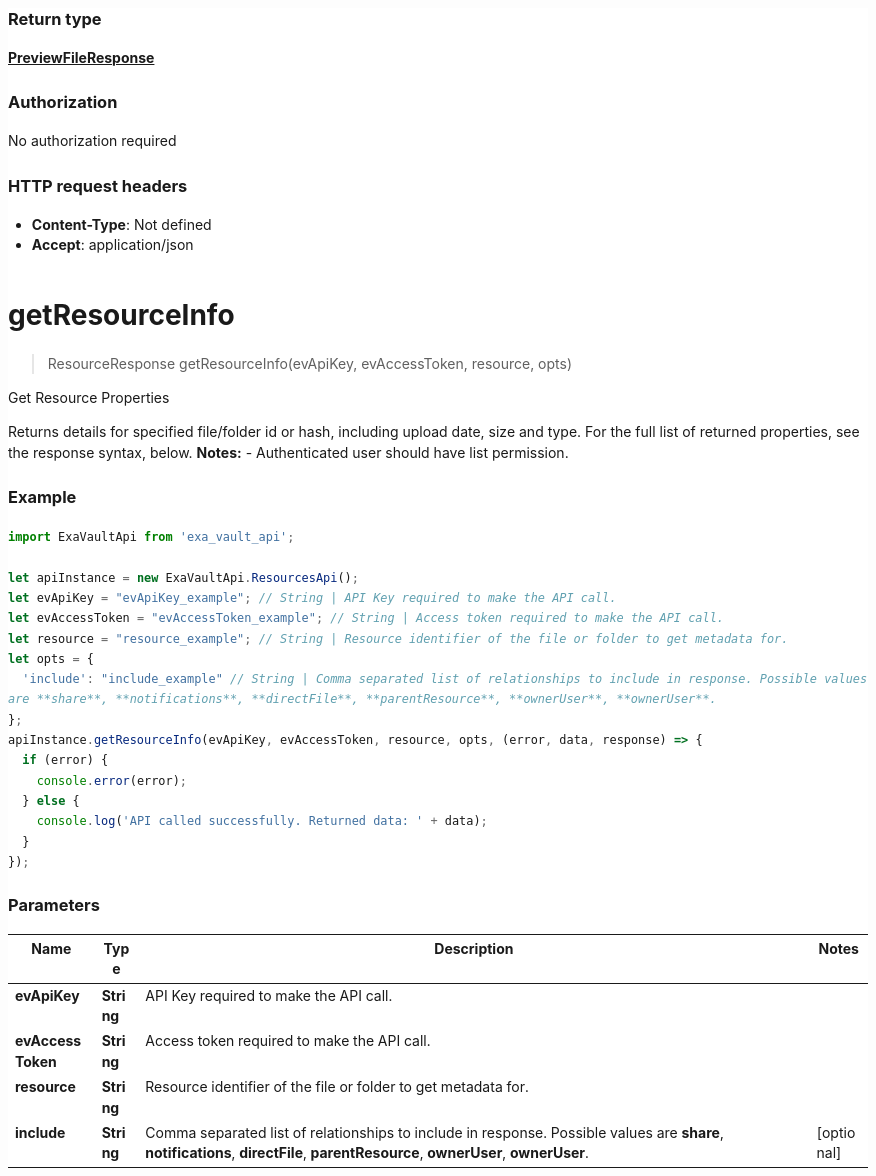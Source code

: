 ### Return type

[**PreviewFileResponse**](PreviewFileResponse.md)

### Authorization

No authorization required

### HTTP request headers

 - **Content-Type**: Not defined
 - **Accept**: application/json

<a name="getResourceInfo"></a>
# **getResourceInfo**
> ResourceResponse getResourceInfo(evApiKey, evAccessToken, resource, opts)

Get Resource Properties

Returns details for specified file/folder id or hash, including upload date, size and type. For the full list of returned properties, see the response syntax, below.  **Notes:** - Authenticated user should have list permission. 

### Example
```javascript
import ExaVaultApi from 'exa_vault_api';

let apiInstance = new ExaVaultApi.ResourcesApi();
let evApiKey = "evApiKey_example"; // String | API Key required to make the API call.
let evAccessToken = "evAccessToken_example"; // String | Access token required to make the API call.
let resource = "resource_example"; // String | Resource identifier of the file or folder to get metadata for.
let opts = { 
  'include': "include_example" // String | Comma separated list of relationships to include in response. Possible values are **share**, **notifications**, **directFile**, **parentResource**, **ownerUser**, **ownerUser**.
};
apiInstance.getResourceInfo(evApiKey, evAccessToken, resource, opts, (error, data, response) => {
  if (error) {
    console.error(error);
  } else {
    console.log('API called successfully. Returned data: ' + data);
  }
});
```

### Parameters

Name | Type | Description  | Notes
------------- | ------------- | ------------- | -------------
 **evApiKey** | **String**| API Key required to make the API call. | 
 **evAccessToken** | **String**| Access token required to make the API call. | 
 **resource** | **String**| Resource identifier of the file or folder to get metadata for. | 
 **include** | **String**| Comma separated list of relationships to include in response. Possible values are **share**, **notifications**, **directFile**, **parentResource**, **ownerUser**, **ownerUser**. | [optional] 
